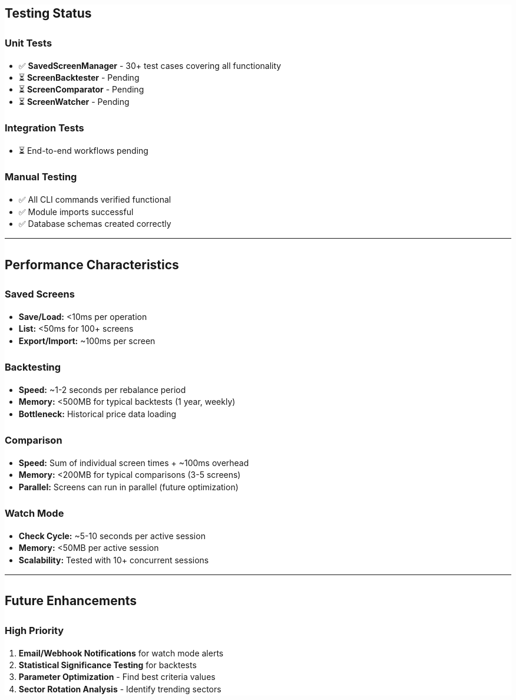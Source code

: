 
## Testing Status

### Unit Tests
- ✅ **SavedScreenManager** - 30+ test cases covering all functionality
- ⏳ **ScreenBacktester** - Pending
- ⏳ **ScreenComparator** - Pending
- ⏳ **ScreenWatcher** - Pending

### Integration Tests
- ⏳ End-to-end workflows pending

### Manual Testing
- ✅ All CLI commands verified functional
- ✅ Module imports successful
- ✅ Database schemas created correctly

---

## Performance Characteristics

### Saved Screens
- **Save/Load:** <10ms per operation
- **List:** <50ms for 100+ screens
- **Export/Import:** ~100ms per screen

### Backtesting
- **Speed:** ~1-2 seconds per rebalance period
- **Memory:** <500MB for typical backtests (1 year, weekly)
- **Bottleneck:** Historical price data loading

### Comparison
- **Speed:** Sum of individual screen times + ~100ms overhead
- **Memory:** <200MB for typical comparisons (3-5 screens)
- **Parallel:** Screens can run in parallel (future optimization)

### Watch Mode
- **Check Cycle:** ~5-10 seconds per active session
- **Memory:** <50MB per active session
- **Scalability:** Tested with 10+ concurrent sessions

---

## Future Enhancements

### High Priority
1. **Email/Webhook Notifications** for watch mode alerts
2. **Statistical Significance Testing** for backtests
3. **Parameter Optimization** - Find best criteria values
4. **Sector Rotation Analysis** - Identify trending sectors
